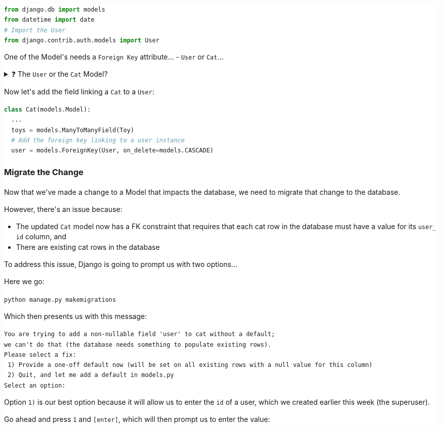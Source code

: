 ```python
from django.db import models
from datetime import date
# Import the User
from django.contrib.auth.models import User
```

One of the Model's needs a `Foreign Key` attribute... - `User` or `Cat`...

<details><summary>
❓ The <code>User</code> or the <code>Cat</code> Model?
</summary></details>

Now let's add the field linking a `Cat` to a `User`:

```python
class Cat(models.Model):
  ...
  toys = models.ManyToManyField(Toy)
  # Add the foreign key linking to a user instance
  user = models.ForeignKey(User, on_delete=models.CASCADE)
```

### Migrate the Change

Now that we've made a change to a Model that impacts the database, we need to migrate that change to the database.

However, there's an issue because:

- The updated `Cat` model now has a FK constraint that requires that each cat row in the database must have a value for its `user_id` column, and
- There are existing cat rows in the database

To address this issue, Django is going to prompt us with two options...

Here we go:

```
python manage.py makemigrations
```

Which then presents us with this message:

```
You are trying to add a non-nullable field 'user' to cat without a default;
we can't do that (the database needs something to populate existing rows).
Please select a fix:
 1) Provide a one-off default now (will be set on all existing rows with a null value for this column)
 2) Quit, and let me add a default in models.py
Select an option:
```

Option `1)` is our best option because it will allow us to enter the `id` of a user, which we created earlier this week (the superuser).

Go ahead and press `1` and `[enter]`, which will then prompt us to enter the value:
